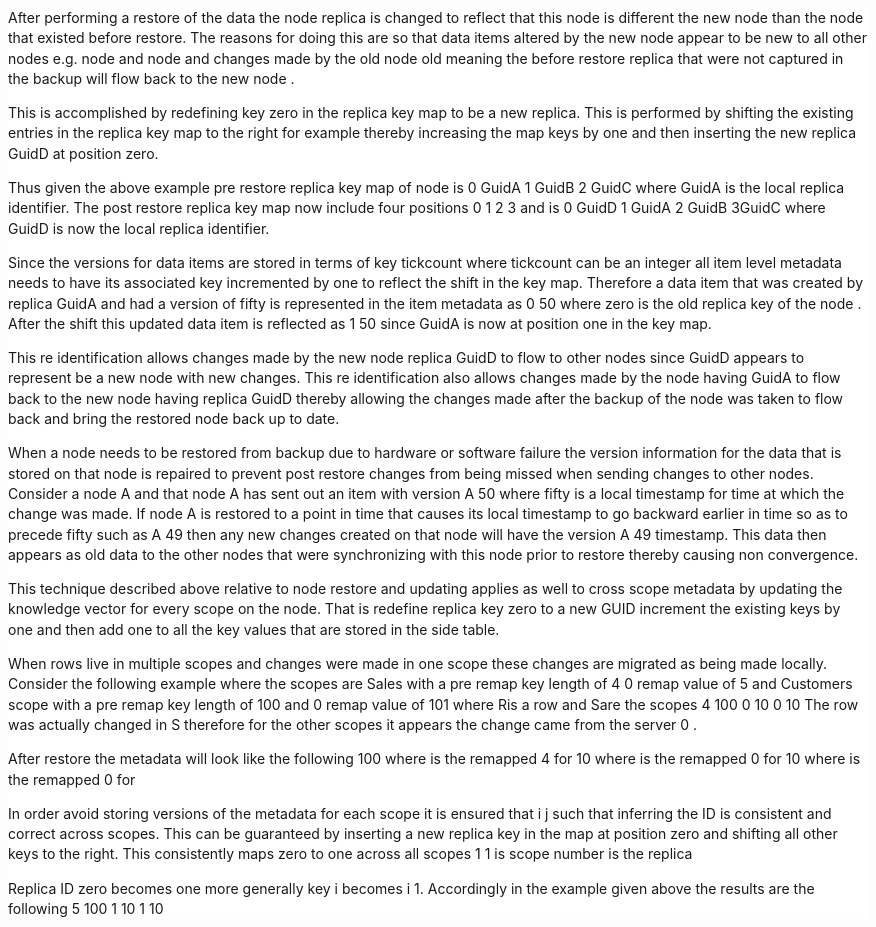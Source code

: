 After performing a restore of the data the node replica is changed to reflect that this node is different the new node than the node that existed before restore. The reasons for doing this are so that data items altered by the new node appear to be new to all other nodes e.g. node and node and changes made by the old node old meaning the before restore replica that were not captured in the backup will flow back to the new node .

This is accomplished by redefining key zero in the replica key map to be a new replica. This is performed by shifting the existing entries in the replica key map to the right for example thereby increasing the map keys by one and then inserting the new replica GuidD at position zero.

Thus given the above example pre restore replica key map of node is 0 GuidA 1 GuidB 2 GuidC where GuidA is the local replica identifier. The post restore replica key map now include four positions 0 1 2 3 and is 0 GuidD 1 GuidA 2 GuidB 3GuidC where GuidD is now the local replica identifier.

Since the versions for data items are stored in terms of key tickcount where tickcount can be an integer all item level metadata needs to have its associated key incremented by one to reflect the shift in the key map. Therefore a data item that was created by replica GuidA and had a version of fifty is represented in the item metadata as 0 50 where zero is the old replica key of the node . After the shift this updated data item is reflected as 1 50 since GuidA is now at position one in the key map.

This re identification allows changes made by the new node replica GuidD to flow to other nodes since GuidD appears to represent be a new node with new changes. This re identification also allows changes made by the node having GuidA to flow back to the new node having replica GuidD thereby allowing the changes made after the backup of the node was taken to flow back and bring the restored node back up to date.

When a node needs to be restored from backup due to hardware or software failure the version information for the data that is stored on that node is repaired to prevent post restore changes from being missed when sending changes to other nodes. Consider a node A and that node A has sent out an item with version A 50 where fifty is a local timestamp for time at which the change was made. If node A is restored to a point in time that causes its local timestamp to go backward earlier in time so as to precede fifty such as A 49 then any new changes created on that node will have the version A 49 timestamp. This data then appears as old data to the other nodes that were synchronizing with this node prior to restore thereby causing non convergence.

This technique described above relative to node restore and updating applies as well to cross scope metadata by updating the knowledge vector for every scope on the node. That is redefine replica key zero to a new GUID increment the existing keys by one and then add one to all the key values that are stored in the side table.

When rows live in multiple scopes and changes were made in one scope these changes are migrated as being made locally. Consider the following example where the scopes are Sales with a pre remap key length of 4 0 remap value of 5 and Customers scope with a pre remap key length of 100 and 0 remap value of 101 where Ris a row and Sare the scopes 4 100 0 10 0 10 The row was actually changed in S therefore for the other scopes it appears the change came from the server 0 .

After restore the metadata will look like the following 100 where is the remapped 4 for 10 where is the remapped 0 for 10 where is the remapped 0 for

In order avoid storing versions of the metadata for each scope it is ensured that i j such that inferring the ID is consistent and correct across scopes. This can be guaranteed by inserting a new replica key in the map at position zero and shifting all other keys to the right. This consistently maps zero to one across all scopes 1 1 is scope number is the replica

Replica ID zero becomes one more generally key i becomes i 1. Accordingly in the example given above the results are the following 5 100 1 10 1 10 
